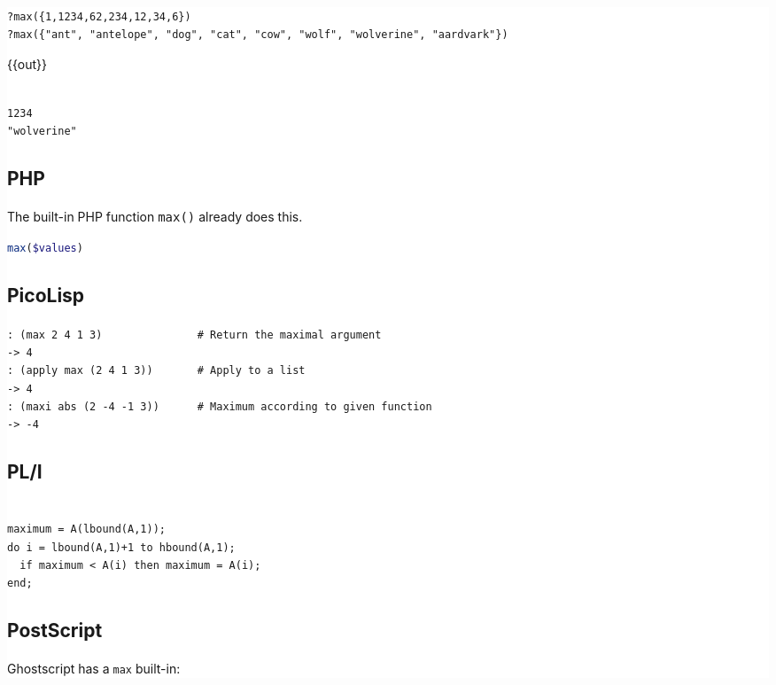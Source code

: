 
```Phix
?max({1,1234,62,234,12,34,6})
?max({"ant", "antelope", "dog", "cat", "cow", "wolf", "wolverine", "aardvark"})
```

{{out}}

```txt

1234
"wolverine"

```



## PHP

The built-in PHP function <tt>max()</tt> already does this.

```php
max($values)
```



## PicoLisp


```PicoLisp
: (max 2 4 1 3)               # Return the maximal argument
-> 4
: (apply max (2 4 1 3))       # Apply to a list
-> 4
: (maxi abs (2 -4 -1 3))      # Maximum according to given function
-> -4
```



## PL/I


```pli

maximum = A(lbound(A,1));
do i = lbound(A,1)+1 to hbound(A,1);
  if maximum < A(i) then maximum = A(i);
end;

```



## PostScript


Ghostscript has a <code>max</code> built-in:
